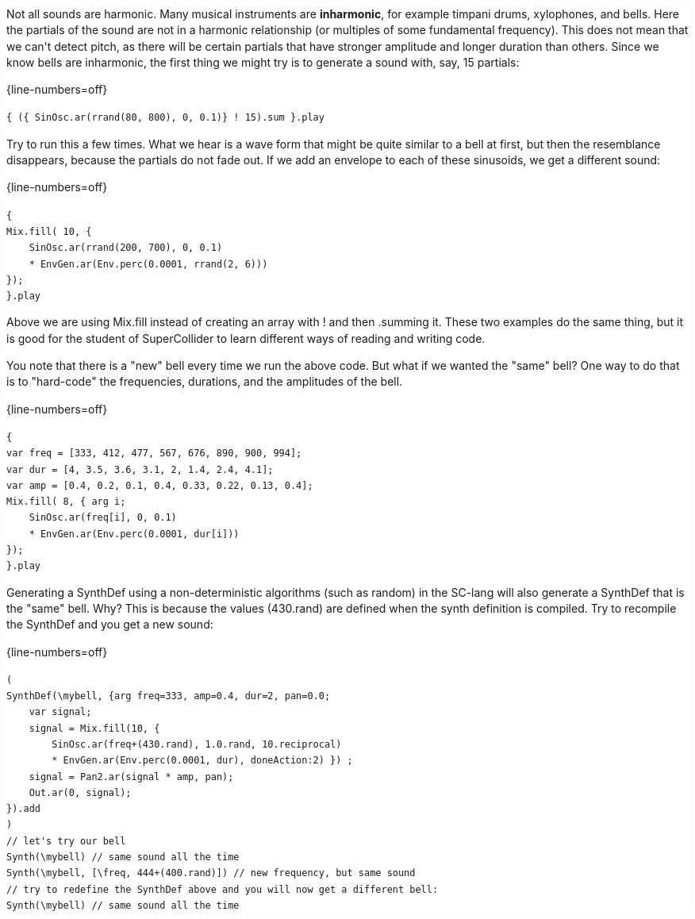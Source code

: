 Not all sounds are harmonic. Many musical instruments are **inharmonic**, for example timpani drums, xylophones, and bells. Here the partials of the sound are not in a harmonic relationship (or multiples of some fundamental frequency). This does not mean that we can't detect pitch, as there will be certain partials that have stronger amplitude and longer duration than others. Since we know bells are inharmonic, the first thing we might try is to generate a sound with, say, 15 partials:

{line-numbers=off}
~~~~~~~
{ ({ SinOsc.ar(rrand(80, 800), 0, 0.1)} ! 15).sum }.play
~~~~~~~

Try to run this a few times. What we hear is a wave form that might be quite similar to a bell at first, but then the resemblance disappears, because the partials do not fade out. If we add an envelope to each of these sinusoids, we get a different sound:

{line-numbers=off}
~~~~~~~
{
Mix.fill( 10, { 	
	SinOsc.ar(rrand(200, 700), 0, 0.1) 
	* EnvGen.ar(Env.perc(0.0001, rrand(2, 6))) 
});
}.play
~~~~~~~

Above we are using Mix.fill instead of creating an array with ! and then .summing it. These two examples do the same thing, but it is good for the student of SuperCollider to learn different ways of reading and writing code.

You note that there is a "new" bell every time we run the above code. But what if we wanted the "same" bell? One way to do that is to "hard-code" the frequencies, durations, and the amplitudes of the bell.

{line-numbers=off}
~~~~~~~
{
var freq = [333, 412, 477, 567, 676, 890, 900, 994];
var dur = [4, 3.5, 3.6, 3.1, 2, 1.4, 2.4, 4.1];
var amp = [0.4, 0.2, 0.1, 0.4, 0.33, 0.22, 0.13, 0.4];
Mix.fill( 8, { arg i;
	SinOsc.ar(freq[i], 0, 0.1) 
	* EnvGen.ar(Env.perc(0.0001, dur[i])) 
});
}.play
~~~~~~~

Generating a SynthDef using a non-deterministic algorithms (such as random) in the SC-lang will also generate a SynthDef that is the "same" bell. Why? This is because the values (430.rand) are defined when the synth definition is compiled. Try to recompile the SynthDef and you get a new sound:

{line-numbers=off}
~~~~~~~
(
SynthDef(\mybell, {arg freq=333, amp=0.4, dur=2, pan=0.0;
	var signal;
	signal = Mix.fill(10, {
		SinOsc.ar(freq+(430.rand), 1.0.rand, 10.reciprocal) 
		* EnvGen.ar(Env.perc(0.0001, dur), doneAction:2) }) ;
	signal = Pan2.ar(signal * amp, pan);
	Out.ar(0, signal);
}).add
)
// let's try our bell
Synth(\mybell) // same sound all the time
Synth(\mybell, [\freq, 444+(400.rand)]) // new frequency, but same sound
// try to redefine the SynthDef above and you will now get a different bell:
Synth(\mybell) // same sound all the time
~~~~~~~
